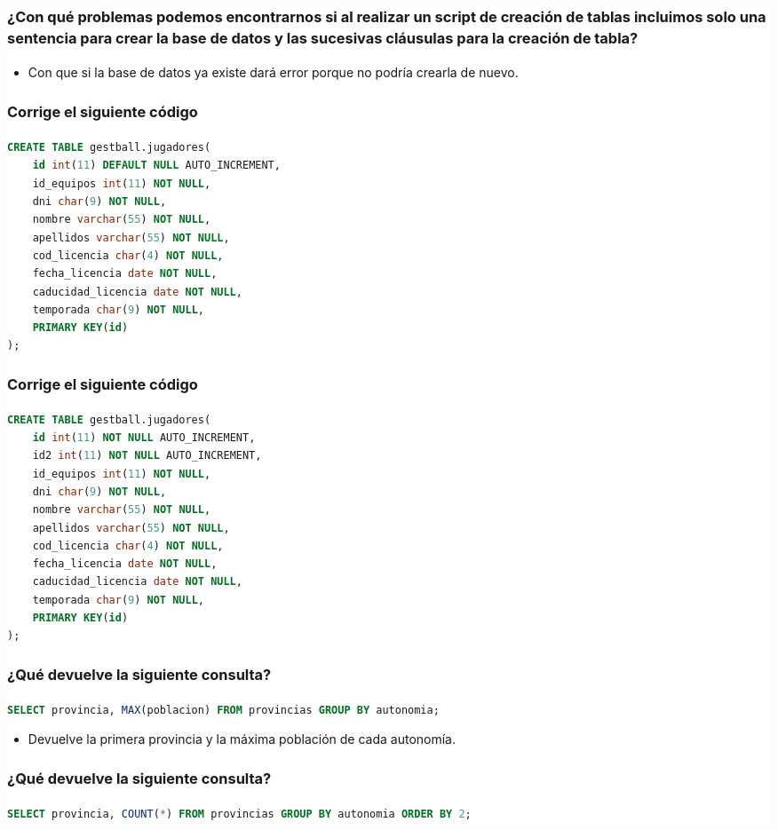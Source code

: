 ### ¿Con qué problemas podemos encontrarnos si al realizar un script de creación de tablas incluimos solo una sentencia para crear la base de datos y las sucesivas cláusulas para la creación de tabla?

- Con que si la base de datos ya existe dará error porque no podría crearla de nuevo.

### Corrige el siguiente código

```sql
CREATE TABLE gestball.jugadores(
	id int(11) DEFAULT NULL AUTO_INCREMENT,
	id_equipos int(11) NOT NULL,
	dni char(9) NOT NULL,
	nombre varchar(55) NOT NULL,
	apellidos varchar(55) NOT NULL,
	cod_licencia char(4) NOT NULL,
	fecha_licencia date NOT NULL,
	caducidad_licencia date NOT NULL,
	temporada char(9) NOT NULL,
	PRIMARY KEY(id)
);
```

### Corrige el siguiente código

```sql
CREATE TABLE gestball.jugadores(
	id int(11) NOT NULL AUTO_INCREMENT,
	id2 int(11) NOT NULL AUTO_INCREMENT,
	id_equipos int(11) NOT NULL,
	dni char(9) NOT NULL,
	nombre varchar(55) NOT NULL,
	apellidos varchar(55) NOT NULL,
	cod_licencia char(4) NOT NULL,
	fecha_licencia date NOT NULL,
	caducidad_licencia date NOT NULL,
	temporada char(9) NOT NULL,
	PRIMARY KEY(id)
);
```

### ¿Qué devuelve la siguiente consulta?

```sql
SELECT provincia, MAX(poblacion) FROM provincias GROUP BY autonomia;
```

- Devuelve la primera provincia y la máxima población de cada autonomía.

### ¿Qué devuelve la siguiente consulta?

```sql
SELECT provincia, COUNT(*) FROM provincias GROUP BY autonomia ORDER BY 2;
```
